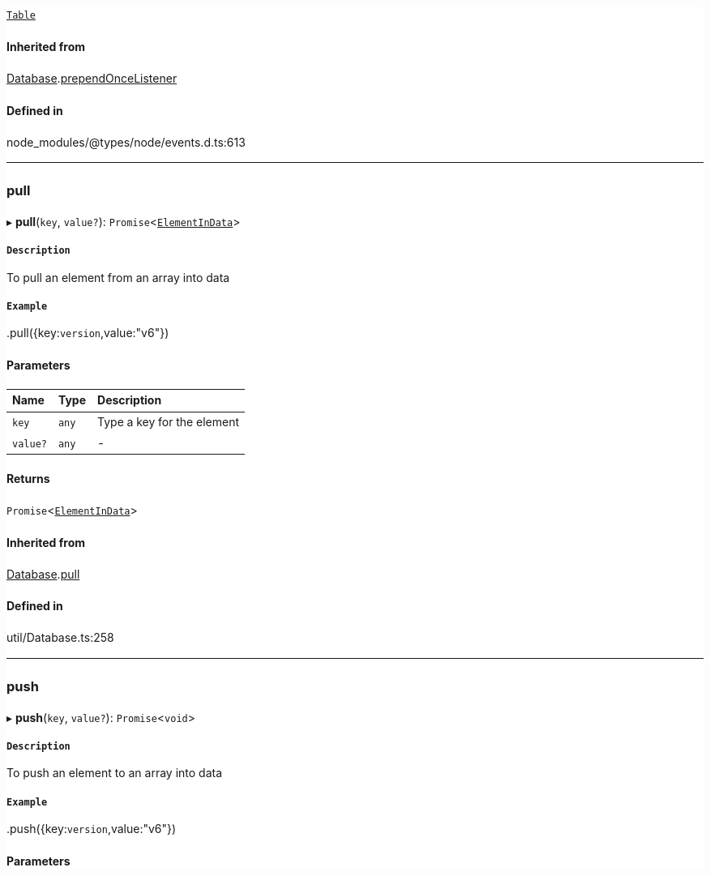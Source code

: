 [`Table`](Table.md)

#### Inherited from

[Database](Database.md).[prependOnceListener](Database.md#prependoncelistener)

#### Defined in

node_modules/@types/node/events.d.ts:613

___

### pull

▸ **pull**(`key`, `value?`): `Promise`<[`ElementInData`](ElementInData.md)\>

**`Description`**

To pull an element from an array into data

**`Example`**

<db>.pull({key:`version`,value:"v6"})

#### Parameters

| Name | Type | Description |
| :------ | :------ | :------ |
| `key` | `any` | Type a key for the element |
| `value?` | `any` | - |

#### Returns

`Promise`<[`ElementInData`](ElementInData.md)\>

#### Inherited from

[Database](Database.md).[pull](Database.md#pull)

#### Defined in

util/Database.ts:258

___

### push

▸ **push**(`key`, `value?`): `Promise`<`void`\>

**`Description`**

To push an element to an array into data

**`Example`**

<db>.push({key:`version`,value:"v6"})

#### Parameters
